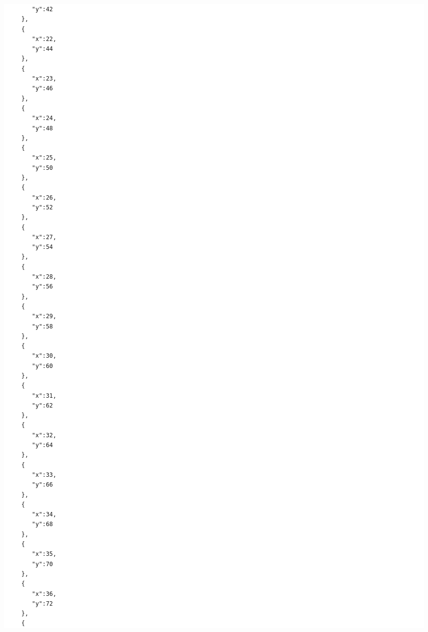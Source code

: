 ```
        "y":42
     },
     {  
        "x":22,
        "y":44
     },
     {  
        "x":23,
        "y":46
     },
     {  
        "x":24,
        "y":48
     },
     {  
        "x":25,
        "y":50
     },
     {  
        "x":26,
        "y":52
     },
     {  
        "x":27,
        "y":54
     },
     {  
        "x":28,
        "y":56
     },
     {  
        "x":29,
        "y":58
     },
     {  
        "x":30,
        "y":60
     },
     {  
        "x":31,
        "y":62
     },
     {  
        "x":32,
        "y":64
     },
     {  
        "x":33,
        "y":66
     },
     {  
        "x":34,
        "y":68
     },
     {  
        "x":35,
        "y":70
     },
     {  
        "x":36,
        "y":72
     },
     {  
```